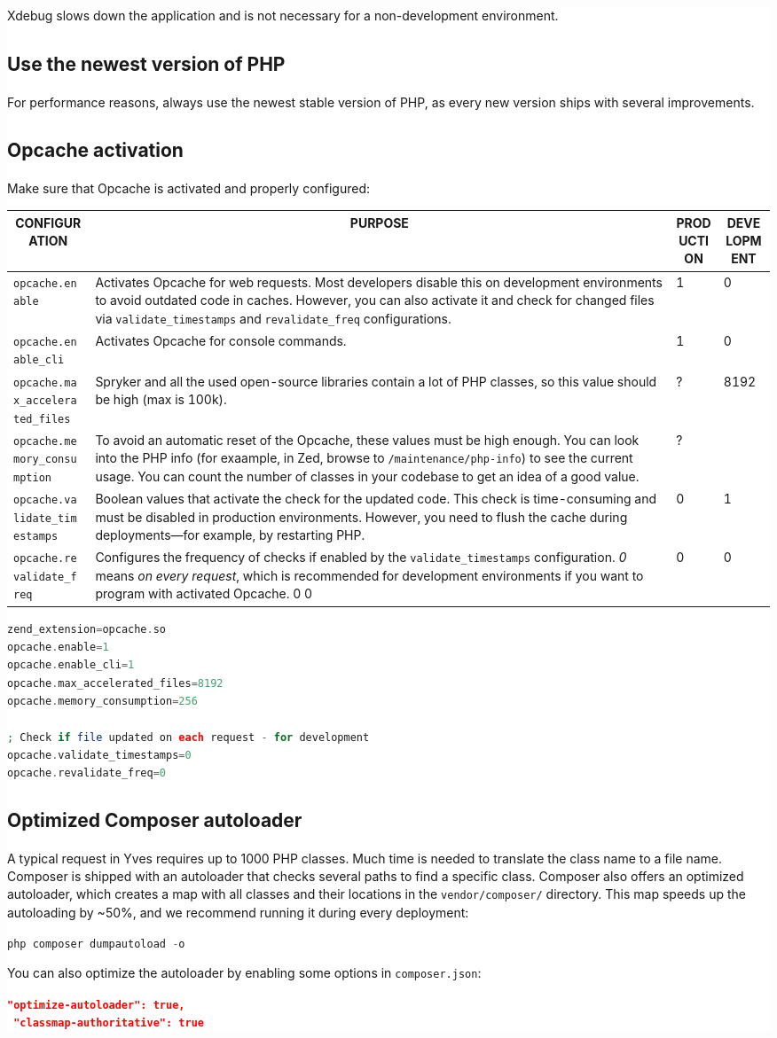 Xdebug slows down the application and is not necessary for a non-development environment.

## Use the newest version of PHP

For performance reasons, always use the newest stable version of PHP, as every new version ships with several improvements.


## Opcache activation

Make sure that Opcache is activated and properly configured:

| CONFIGURATION                   | PURPOSE                                                                                                                                                                                                                                                                               | PRODUCTION | DEVELOPMENT |
| ------------------------------- | ------------------------------------------------------------------------------------------------------------------------------------------------------------------------------------------------------------------------------------------------------------------------------------- | ---------- | ----------- |
| `opcache.enable`                | Activates Opcache for web requests. Most developers disable this on development environments to avoid outdated code in caches. However, you can also activate it and check for changed files via `validate_timestamps` and `revalidate_freq` configurations.                          | 1          | 0           |
| `opcache.enable_cli`            | Activates Opcache for console commands.                                                                                                                                                                                                                                               | 1          | 0           |
| `opcache.max_accelerated_files` | Spryker and all the used open-source libraries contain a lot of PHP classes, so this value should be high (max is 100k).                                                                                                                                                              | ?          | 8192        |
| `opcache.memory_consumption`    | To avoid an automatic reset of the Opcache, these values must be high enough. You can look into the PHP info (for exaample, in Zed, browse to `/maintenance/php-info`) to see the current usage. You can count the number of classes in your codebase to get an idea of a good value. | ?          |             |
| `opcache.validate_timestamps`   | Boolean values that activate the check for the updated code. This check is time-consuming and must be disabled in production environments. However, you need to flush the cache during deployments—for example, by restarting PHP.                                                    | 0          | 1           |
| `opcache.revalidate_freq`       | Configures the frequency of checks if enabled by the `validate_timestamps` configuration. *0* means *on every request*,  which is recommended for development environments if you want to program with activated Opcache. 0 0                                                         | 0          | 0           |

```php
zend_extension=opcache.so
opcache.enable=1
opcache.enable_cli=1
opcache.max_accelerated_files=8192
opcache.memory_consumption=256

; Check if file updated on each request - for development
opcache.validate_timestamps=0
opcache.revalidate_freq=0
```

## Optimized Composer autoloader

A typical request in Yves requires up to 1000 PHP classes. Much time is needed to translate the class name to a file name. Composer is shipped with an autoloader that checks several paths to find a specific class. Composer also offers an optimized autoloader, which creates a map with all classes and their locations in the `vendor/composer/` directory. This map speeds up the autoloading by ~50%, and we recommend running it during every deployment:

```php
php composer dumpautoload -o
```

You can also optimize the autoloader by enabling some options in `composer.json`:

```json
"optimize-autoloader": true,
 "classmap-authoritative": true
```
